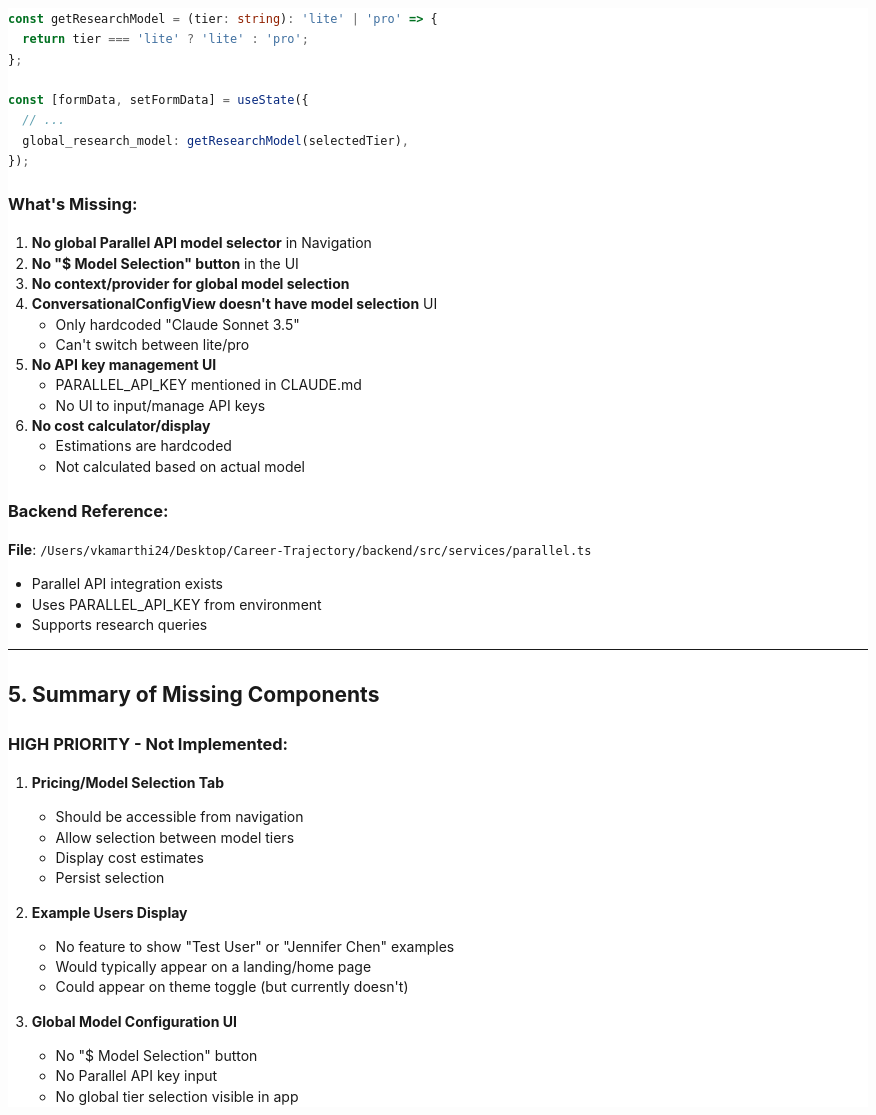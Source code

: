 ```typescript
const getResearchModel = (tier: string): 'lite' | 'pro' => {
  return tier === 'lite' ? 'lite' : 'pro';
};

const [formData, setFormData] = useState({
  // ...
  global_research_model: getResearchModel(selectedTier),
});
```

### What's Missing:
1. **No global Parallel API model selector** in Navigation
2. **No "$ Model Selection" button** in the UI
3. **No context/provider for global model selection**
4. **ConversationalConfigView doesn't have model selection** UI
   - Only hardcoded "Claude Sonnet 3.5"
   - Can't switch between lite/pro
5. **No API key management UI**
   - PARALLEL_API_KEY mentioned in CLAUDE.md
   - No UI to input/manage API keys
6. **No cost calculator/display**
   - Estimations are hardcoded
   - Not calculated based on actual model

### Backend Reference:
**File**: `/Users/vkamarthi24/Desktop/Career-Trajectory/backend/src/services/parallel.ts`
- Parallel API integration exists
- Uses PARALLEL_API_KEY from environment
- Supports research queries

---

## 5. Summary of Missing Components

### HIGH PRIORITY - Not Implemented:
1. **Pricing/Model Selection Tab**
   - Should be accessible from navigation
   - Allow selection between model tiers
   - Display cost estimates
   - Persist selection

2. **Example Users Display**
   - No feature to show "Test User" or "Jennifer Chen" examples
   - Would typically appear on a landing/home page
   - Could appear on theme toggle (but currently doesn't)

3. **Global Model Configuration UI**
   - No "$ Model Selection" button
   - No Parallel API key input
   - No global tier selection visible in app
